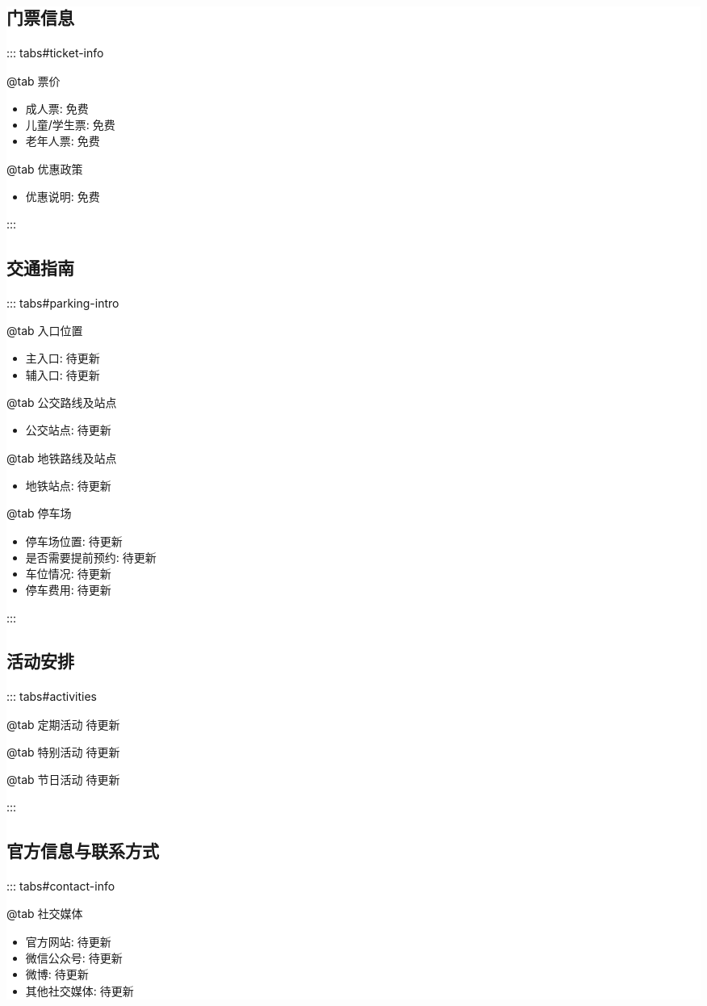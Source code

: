 ## 门票信息

::: tabs#ticket-info

@tab 票价
- 成人票: 免费
- 儿童/学生票: 免费
- 老年人票: 免费

@tab 优惠政策
- 优惠说明: 免费

:::

## 交通指南

::: tabs#parking-intro

@tab 入口位置
- 主入口: 待更新
- 辅入口: 待更新

@tab 公交路线及站点
- 公交站点: 待更新

@tab 地铁路线及站点
- 地铁站点: 待更新

@tab 停车场
- 停车场位置: 待更新
- 是否需要提前预约: 待更新
- 车位情况: 待更新
- 停车费用: 待更新

:::

## 活动安排

::: tabs#activities

@tab 定期活动
待更新

@tab 特别活动
待更新

@tab 节日活动
待更新

:::

## 官方信息与联系方式

::: tabs#contact-info

@tab 社交媒体
- 官方网站: 待更新
- 微信公众号: 待更新
- 微博: 待更新
- 其他社交媒体: 待更新
